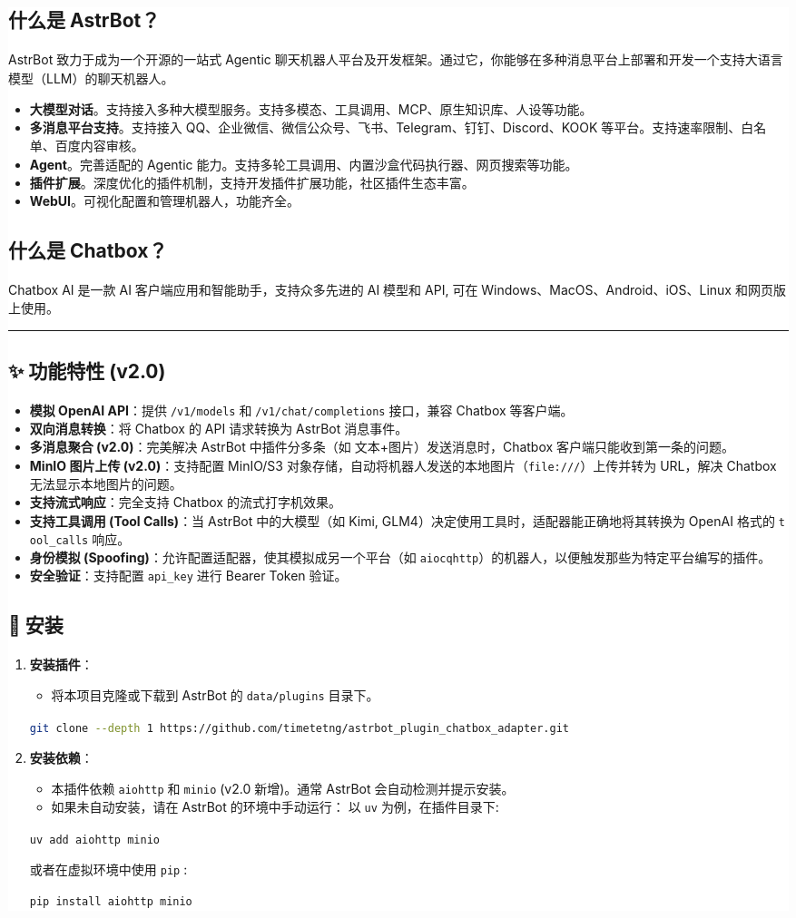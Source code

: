 
## 什么是 AstrBot？

AstrBot 致力于成为一个开源的一站式 Agentic 聊天机器人平台及开发框架。通过它，你能够在多种消息平台上部署和开发一个支持大语言模型（LLM）的聊天机器人。

* **大模型对话**。支持接入多种大模型服务。支持多模态、工具调用、MCP、原生知识库、人设等功能。
* **多消息平台支持**。支持接入 QQ、企业微信、微信公众号、飞书、Telegram、钉钉、Discord、KOOK 等平台。支持速率限制、白名单、百度内容审核。
* **Agent**。完善适配的 Agentic 能力。支持多轮工具调用、内置沙盒代码执行器、网页搜索等功能。
* **插件扩展**。深度优化的插件机制，支持开发插件扩展功能，社区插件生态丰富。
* **WebUI**。可视化配置和管理机器人，功能齐全。

## 什么是 Chatbox？

Chatbox AI 是一款 AI 客户端应用和智能助手，支持众多先进的 AI 模型和 API, 可在 Windows、MacOS、Android、iOS、Linux 和网页版上使用。

---

## ✨ 功能特性 (v2.0)

* **模拟 OpenAI API**：提供 `/v1/models` 和 `/v1/chat/completions` 接口，兼容 Chatbox 等客户端。
* **双向消息转换**：将 Chatbox 的 API 请求转换为 AstrBot 消息事件。
* **多消息聚合 (v2.0)**：完美解决 AstrBot 中插件分多条（如 文本+图片）发送消息时，Chatbox 客户端只能收到第一条的问题。
* **MinIO 图片上传 (v2.0)**：支持配置 MinIO/S3 对象存储，自动将机器人发送的本地图片（`file:///`）上传并转为 URL，解决 Chatbox 无法显示本地图片的问题。
* **支持流式响应**：完全支持 Chatbox 的流式打字机效果。
* **支持工具调用 (Tool Calls)**：当 AstrBot 中的大模型（如 Kimi, GLM4）决定使用工具时，适配器能正确地将其转换为 OpenAI 格式的 `tool_calls` 响应。
* **身份模拟 (Spoofing)**：允许配置适配器，使其模拟成另一个平台（如 `aiocqhttp`）的机器人，以便触发那些为特定平台编写的插件。
* **安全验证**：支持配置 `api_key` 进行 Bearer Token 验证。

## 🚀 安装

1.  **安装插件**：
    * 将本项目克隆或下载到 AstrBot 的 `data/plugins` 目录下。

    ```bash
    git clone --depth 1 https://github.com/timetetng/astrbot_plugin_chatbox_adapter.git
    ```

2.  **安装依赖**：
    * 本插件依赖 `aiohttp` 和 `minio` (v2.0 新增)。通常 AstrBot 会自动检测并提示安装。
    * 如果未自动安装，请在 AstrBot 的环境中手动运行：
    以 `uv` 为例，在插件目录下:
    
    ```bash
    uv add aiohttp minio
    ```
    或者在虚拟环境中使用 `pip` :

    ```bash
    pip install aiohttp minio
    ```
